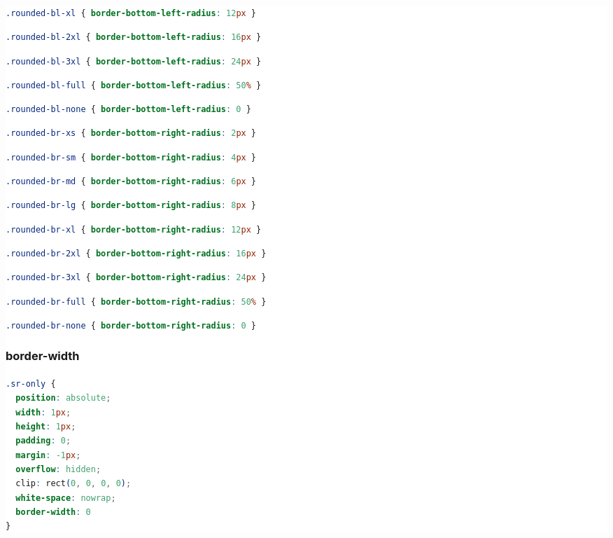 ```css
.rounded-bl-xl { border-bottom-left-radius: 12px }
```

```css
.rounded-bl-2xl { border-bottom-left-radius: 16px }
```

```css
.rounded-bl-3xl { border-bottom-left-radius: 24px }
```

```css
.rounded-bl-full { border-bottom-left-radius: 50% }
```

```css
.rounded-bl-none { border-bottom-left-radius: 0 }
```

```css
.rounded-br-xs { border-bottom-right-radius: 2px }
```

```css
.rounded-br-sm { border-bottom-right-radius: 4px }
```

```css
.rounded-br-md { border-bottom-right-radius: 6px }
```

```css
.rounded-br-lg { border-bottom-right-radius: 8px }
```

```css
.rounded-br-xl { border-bottom-right-radius: 12px }
```

```css
.rounded-br-2xl { border-bottom-right-radius: 16px }
```

```css
.rounded-br-3xl { border-bottom-right-radius: 24px }
```

```css
.rounded-br-full { border-bottom-right-radius: 50% }
```

```css
.rounded-br-none { border-bottom-right-radius: 0 }
```

### border-width

```css
.sr-only {
  position: absolute;
  width: 1px;
  height: 1px;
  padding: 0;
  margin: -1px;
  overflow: hidden;
  clip: rect(0, 0, 0, 0);
  white-space: nowrap;
  border-width: 0 
}
```
